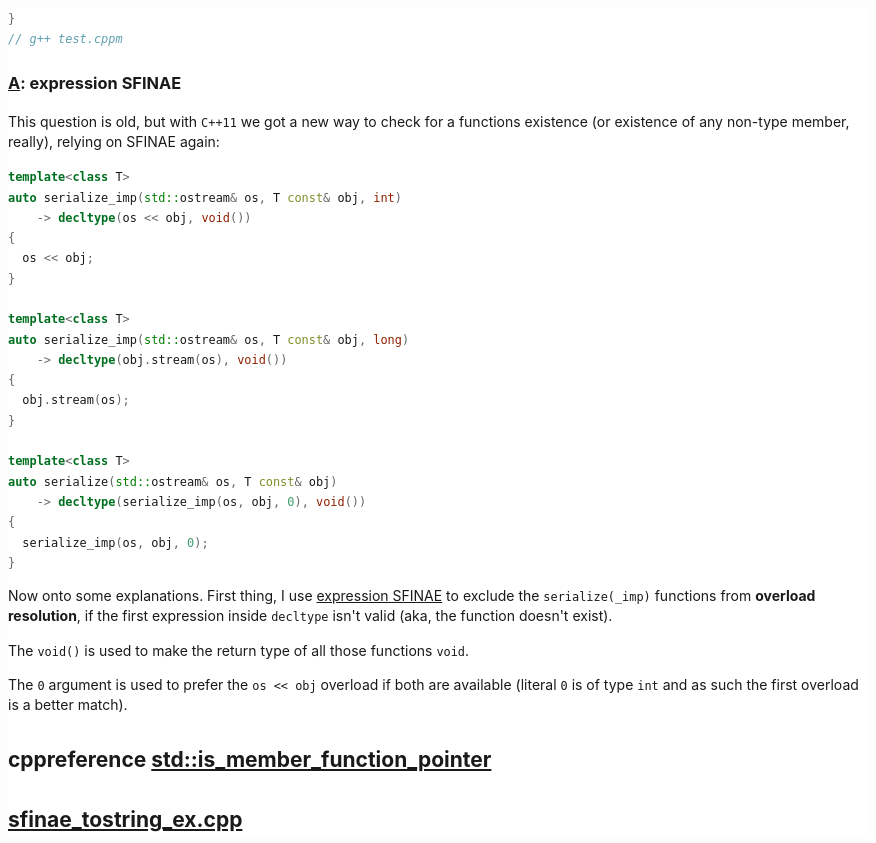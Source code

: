```c++
}
// g++ test.cppm

```



### [A](https://stackoverflow.com/a/9154394): expression SFINAE 

This question is old, but with `C++11` we got a new way to check for a functions existence (or existence of any non-type member, really), relying on SFINAE again:

```cpp
template<class T>
auto serialize_imp(std::ostream& os, T const& obj, int)
    -> decltype(os << obj, void())
{
  os << obj;
}

template<class T>
auto serialize_imp(std::ostream& os, T const& obj, long)
    -> decltype(obj.stream(os), void())
{
  obj.stream(os);
}

template<class T>
auto serialize(std::ostream& os, T const& obj)
    -> decltype(serialize_imp(os, obj, 0), void())
{
  serialize_imp(os, obj, 0);
}
```

Now onto some explanations. First thing, I use [expression SFINAE](http://www.open-std.org/jtc1/sc22/wg21/docs/papers/2008/n2634.html) to exclude the `serialize(_imp)` functions from **overload resolution**, if the first expression inside `decltype` isn't valid (aka, the function doesn't exist).

The `void()` is used to make the return type of all those functions `void`.

The `0` argument is used to prefer the `os << obj` overload if both are available (literal `0` is of type `int` and as such the first overload is a better match).





## cppreference [std::is_member_function_pointer](https://en.cppreference.com/w/cpp/types/is_member_function_pointer)



## [sfinae_tostring_ex.cpp](https://gist.github.com/fenbf/d2cd670704b82e2ce7fd#file-sfinae_tostring_ex-cpp)
